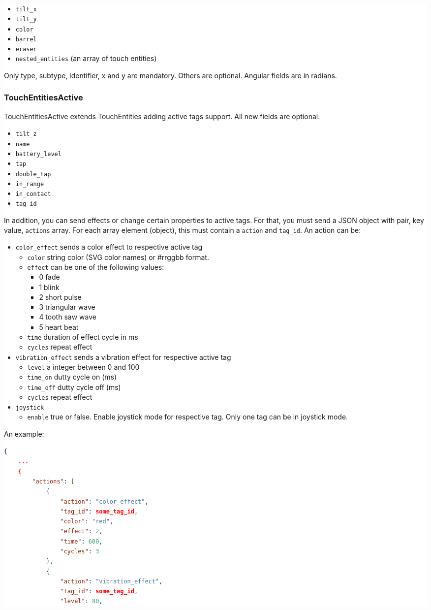 * `tilt_x`
* `tilt_y`
* `color`
* `barrel`
* `eraser`
* `nested_entities` (an array of touch entities)

Only type, subtype, identifier, x and y are mandatory. Others are optional.
Angular fields are in radians.

### TouchEntitiesActive

TouchEntitiesActive extends TouchEntities adding active tags support.
All new fields are optional:

* `tilt_z`
* `name`
* `battery_level`
* `tap`
* `double_tap`
* `in_range`
* `in_contact`
* `tag_id`

In addition, you can send effects or change certain properties to active tags.
For that, you must send a JSON object with pair, key value, `actions` array.
For each array element (object), this must contain a `action` and `tag_id`. An action can be:

* `color_effect` sends a color effect to respective active tag
    * `color` string color (SVG color names) or #rrggbb format.
    * `effect` can be one of the following values:
        * 0 fade
        * 1 blink
        * 2 short pulse
        * 3 triangular wave
        * 4 tooth saw wave
        * 5 heart beat
    * `time` duration of effect cycle in ms
    * `cycles` repeat effect
* `vibration_effect` sends a vibration effect for respective active tag
    * `level` a integer between 0 and 100
    * `time_on` dutty cycle on (ms)
    * `time_off` dutty cycle off (ms)
    * `cycles` repeat effect
* `joystick`
    * `enable` true or false. Enable joystick mode for respective tag. Only one tag can be in joystick mode.

An example:

```json
{
    ...
    {
        "actions": [
            {
                "action": "color_effect",
                "tag_id": some_tag_id,
                "color": "red",
                "effect": 2,
                "time": 600,
                "cycles": 3
            },
            {
                "action": "vibration_effect",
                "tag_id": some_tag_id,
                "level": 80,
```